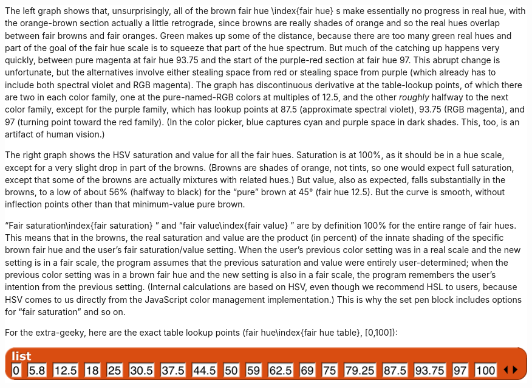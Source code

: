 The left graph shows that, unsurprisingly, all of the brown fair hue
\index{fair hue} s make essentially no progress in real hue, with the
orange-brown section actually a little retrograde, since browns are
really shades of orange and so the real hues overlap between fair browns
and fair oranges. Green makes up some of the distance, because there are
too many green real hues and part of the goal of the fair hue scale is
to squeeze that part of the hue spectrum. But much of the catching up
happens very quickly, between pure magenta at fair hue 93.75 and the
start of the purple-red section at fair hue 97. This abrupt change is
unfortunate, but the alternatives involve either stealing space from red
or stealing space from purple (which already has to include both
spectral violet and RGB magenta). The graph has discontinuous derivative
at the table-lookup points, of which there are two in each color family,
one at the pure-named-RGB colors at multiples of 12.5, and the other
*roughly* halfway to the next color family, except for the purple
family, which has lookup points at 87.5 (approximate spectral violet),
93.75 (RGB magenta), and 97 (turning point toward the red family). (In
the color picker, blue captures cyan and purple space in dark shades.
This, too, is an artifact of human vision.)

The right graph shows the HSV saturation and value for all the fair
hues. Saturation is at 100%, as it should be in a hue scale, except for
a very slight drop in part of the browns. (Browns are shades of orange,
not tints, so one would expect full saturation, except that some of the
browns are actually mixtures with related hues.) But value, also as
expected, falls substantially in the browns, to a low of about 56%
(halfway to black) for the “pure” brown at 45° (fair hue 12.5). But the
curve is smooth, without inflection points other than that minimum-value
pure brown.

“Fair saturation\index{fair saturation} ” and “fair value\index{fair
value} ” are by definition 100% for the entire range of fair hues. This
means that in the browns, the real saturation and value are the product
(in percent) of the innate shading of the specific brown fair hue and
the user’s fair saturation/value setting. When the user’s previous color
setting was in a real scale and the new setting is in a fair scale, the
program assumes that the previous saturation and value were entirely
user-determined; when the previous color setting was in a brown fair hue
and the new setting is also in a fair scale, the program remembers the
user’s intention from the previous setting. (Internal calculations are
based on HSV, even though we recommend HSL to users, because HSV comes
to us directly from the JavaScript color management implementation.)
This is why the set pen block includes options for “fair saturation” and
so on.

For the extra-geeky, here are
the exact table lookup points (fair hue\index{fair hue table},
\[0,100\]):

![image1258.png](assets/image1258.png) 
